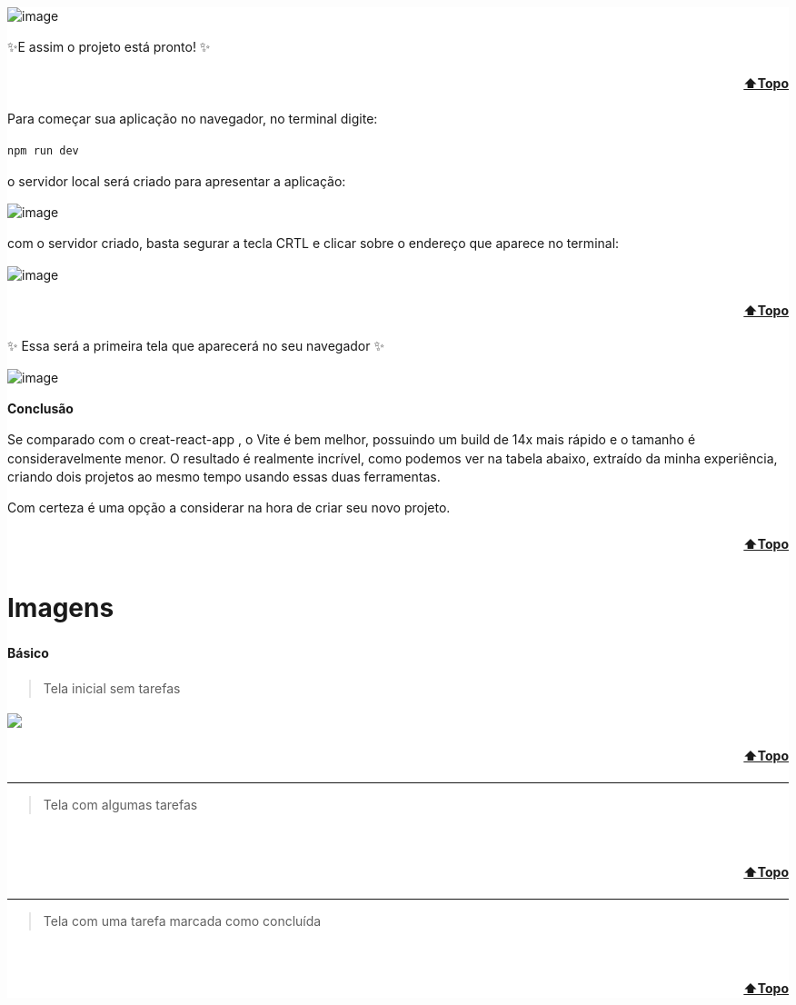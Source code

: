 ![image](https://user-images.githubusercontent.com/89301596/190343087-46da6b4e-1a83-4f3b-a6f0-fc6e3fb07a80.png)

✨E assim o projeto está pronto! ✨

<h4 align="right"><a href="#topo">⬆️Topo</a></h4>

Para começar sua aplicação no navegador, no terminal digite:

~~~
npm run dev
~~~

o servidor local será criado para apresentar a aplicação:

![image](https://user-images.githubusercontent.com/89301596/190343357-1ccef5fb-4efd-4480-a0e4-5bc6a90767b0.png)

com o servidor criado, basta segurar a tecla CRTL e clicar sobre o endereço que aparece no terminal:

![image](https://user-images.githubusercontent.com/89301596/190343603-cda9f117-9f4c-4eb1-8ab1-cf133db75945.png)

<h4 align="right"><a href="#topo">⬆️Topo</a></h4>


✨ Essa será a primeira tela que aparecerá no seu navegador ✨

![image](https://user-images.githubusercontent.com/89301596/190343705-a7dd6a65-70da-4ea3-802e-9236c6e5b1ce.png)


**Conclusão**

Se comparado com o creat-react-app , o Vite é bem melhor, possuindo um build de 14x mais rápido e o tamanho é consideravelmente menor. O resultado é realmente incrível, como podemos ver na tabela abaixo, extraído da minha experiência, criando dois projetos ao mesmo tempo usando essas duas ferramentas.


Com certeza é uma opção a considerar na hora de criar seu novo projeto. 

<h4 align="right"><a href="#topo">⬆️Topo</a></h4>

<h1 id="imagens">Imagens</h1>

#### Básico

> Tela inicial sem tarefas

<img align="center" src="g">

<h4 align="right"><a href="#topo">⬆️Topo</a></h4>

---

> Tela com algumas tarefas

<img align="center" src="">

<h4 align="right"><a href="#topo">⬆️Topo</a></h4>

---

> Tela com uma tarefa marcada como concluída

<img align="center" src="">

<h4 align="right"><a href="#topo">⬆️Topo</a></h4>

